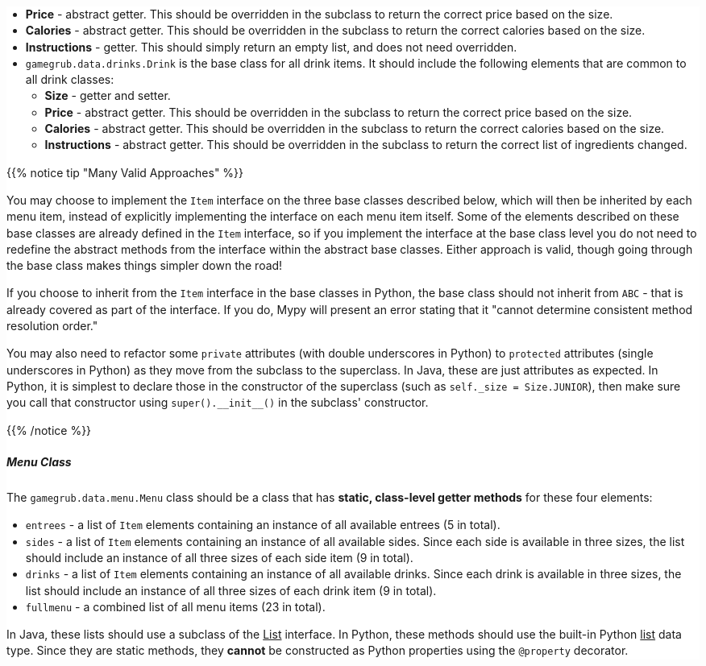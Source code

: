   * **Price** - abstract getter. This should be overridden in the subclass to return the correct price based on the size.
  * **Calories** - abstract getter. This should be overridden in the subclass to return the correct calories based on the size.
  * **Instructions** - getter. This should simply return an empty list, and does not need overridden.
* `gamegrub.data.drinks.Drink` is the base class for all drink items. It should include the following elements that are common to all drink classes:
  * **Size** - getter and setter.
  * **Price** - abstract getter. This should be overridden in the subclass to return the correct price based on the size.
  * **Calories** - abstract getter. This should be overridden in the subclass to return the correct calories based on the size.
  * **Instructions** - abstract getter. This should be overridden in the subclass to return the correct list of ingredients changed. 

{{% notice tip "Many Valid Approaches" %}}

You may choose to implement the `Item` interface on the three base classes described below, which will then be inherited by each menu item, instead of explicitly implementing the interface on each menu item itself. Some of the elements described on these base classes are already defined in the `Item` interface, so if you implement the interface at the base class level you do not need to redefine the abstract methods from the interface within the abstract base classes. Either approach is valid, though going through the base class makes things simpler down the road!

If you choose to inherit from the `Item` interface in the base classes in Python, the base class should not inherit from `ABC` - that is already covered as part of the interface. If you do, Mypy will present an error stating that it "cannot determine consistent method resolution order."

You may also need to refactor some `private` attributes (with double underscores in Python) to `protected` attributes (single underscores in Python) as they move from the subclass to the superclass. In Java, these are just attributes as expected. In Python, it is simplest to declare those in the constructor of the superclass (such as `self._size = Size.JUNIOR`), then make sure you call that constructor using `super().__init__()` in the subclass' constructor.

{{% /notice %}}

##### Menu Class

The `gamegrub.data.menu.Menu` class should be a class that has **static, class-level getter methods** for these four elements:

* `entrees` - a list of `Item` elements containing an instance of all available entrees (5 in total).
* `sides` - a list of `Item` elements containing an instance of all available sides. Since each side is available in three sizes, the list should include an instance of all three sizes of each side item (9 in total).
* `drinks` - a list of `Item` elements containing an instance of all available drinks. Since each drink is available in three sizes, the list should include an instance of all three sizes of each drink item (9 in total).
* `fullmenu` - a combined list of all menu items (23 in total).

In Java, these lists should use a subclass of the [List](https://docs.oracle.com/en/java/javase/11/docs/api/java.base/java/util/List.html) interface. In Python, these methods should use the built-in Python [list](https://docs.python.org/3/library/stdtypes.html#list) data type. Since they are static methods, they **cannot** be constructed as Python properties using the `@property` decorator.
